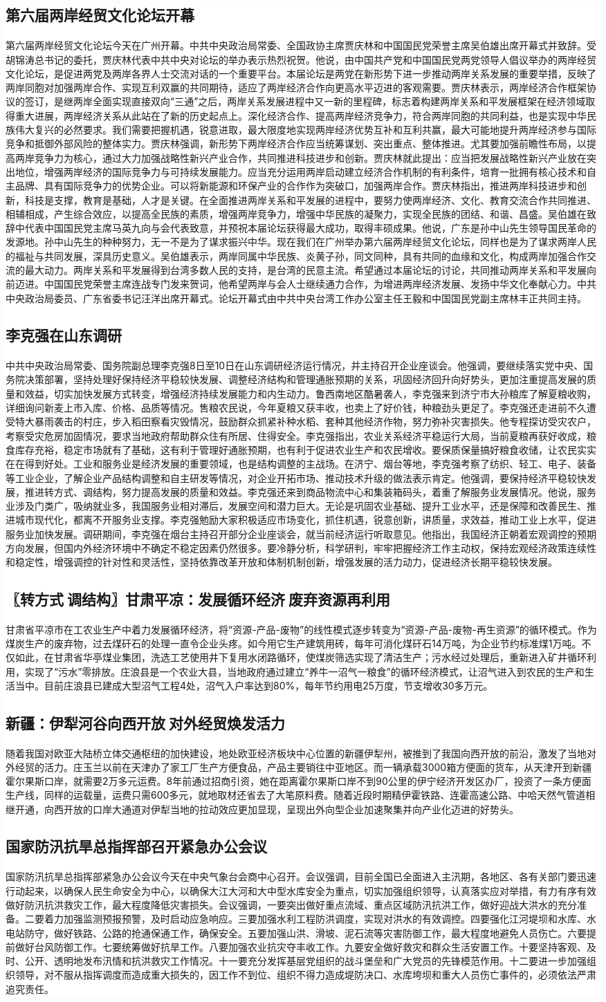 ## 第六届两岸经贸文化论坛开幕


第六届两岸经贸文化论坛今天在广州开幕。中共中央政治局常委、全国政协主席贾庆林和中国国民党荣誉主席吴伯雄出席开幕式并致辞。受胡锦涛总书记的委托，贾庆林代表中共中央对论坛的举办表示热烈祝贺。他说，由中国共产党和中国国民党两党领导人倡议举办的两岸经贸文化论坛，是促进两党及两岸各界人士交流对话的一个重要平台。本届论坛是两党在新形势下进一步推动两岸关系发展的重要举措，反映了两岸同胞对加强两岸合作、实现互利双赢的共同期待，适应了两岸经济合作向更高水平迈进的客观需要。贾庆林表示，两岸经济合作框架协议的签订，是继两岸全面实现直接双向“三通”之后，两岸关系发展进程中又一新的里程碑，标志着构建两岸关系和平发展框架在经济领域取得重大进展，两岸经济关系从此站在了新的历史起点上。深化经济合作、提高两岸经济竞争力，符合两岸同胞的共同利益，也是实现中华民族伟大复兴的必然要求。我们需要把握机遇，锐意进取，最大限度地实现两岸经济优势互补和互利共赢，最大可能地提升两岸经济参与国际竞争和抵御外部风险的整体实力。贾庆林强调，新形势下两岸经济合作应当统筹谋划、突出重点、整体推进。尤其要加强前瞻性布局，以提高两岸竞争力为核心，通过大力加强战略性新兴产业合作，共同推进科技进步和创新。贾庆林就此提出：应当把发展战略性新兴产业放在突出地位，增强两岸经济的国际竞争力与可持续发展能力。应当充分运用两岸启动建立经济合作机制的有利条件，培育一批拥有核心技术和自主品牌、具有国际竞争力的优势企业。可以将新能源和环保产业的合作作为突破口，加强两岸合作。贾庆林指出，推进两岸科技进步和创新，科技是支撑，教育是基础，人才是关键。在全面推进两岸关系和平发展的进程中，要努力使两岸经济、文化、教育交流合作共同推进、相辅相成，产生综合效应，以提高全民族的素质，增强两岸竞争力，增强中华民族的凝聚力，实现全民族的团结、和谐、昌盛。吴伯雄在致辞中代表中国国民党主席马英九向与会代表致意，并预祝本届论坛获得最大成功，取得丰硕成果。他说，广东是孙中山先生领导国民革命的发源地。孙中山先生的种种努力，无一不是为了谋求振兴中华。现在我们在广州举办第六届两岸经贸文化论坛，同样也是为了谋求两岸人民的福祉与共同发展，深具历史意义。吴伯雄表示，两岸同属中华民族、炎黄子孙，同文同种，具有共同的血缘和文化，构成两岸加强合作交流的最大动力。两岸关系和平发展得到台湾多数人民的支持，是台湾的民意主流。希望通过本届论坛的讨论，共同推动两岸关系和平发展向前迈进。中国国民党荣誉主席连战专门发来贺词，他希望两岸与会人士继续通力合作，为增进两岸经济发展、发扬中华文化奉献心力。中共中央政治局委员、广东省委书记汪洋出席开幕式。论坛开幕式由中共中央台湾工作办公室主任王毅和中国国民党副主席林丰正共同主持。


## 李克强在山东调研


中共中央政治局常委、国务院副总理李克强8日至10日在山东调研经济运行情况，并主持召开企业座谈会。他强调，要继续落实党中央、国务院决策部署，坚持处理好保持经济平稳较快发展、调整经济结构和管理通胀预期的关系，巩固经济回升向好势头，更加注重提高发展的质量和效益，切实加快发展方式转变，增强经济持续发展能力和内生动力。鲁西南地区酷暑袭人，李克强来到济宁市大孙粮库了解夏粮收购，详细询问新麦上市入库、价格、品质等情况。售粮农民说，今年夏粮又获丰收，也卖上了好价钱，种粮劲头更足了。李克强还走进前不久遭受特大暴雨袭击的村庄，步入稻田察看灾毁情况，鼓励群众抓紧补种水稻、套种其他经济作物，努力弥补灾害损失。他专程探访受灾农户，考察受灾危房加固情况，要求当地政府帮助群众住有所居、住得安全。李克强指出，农业关系经济平稳运行大局，当前夏粮再获好收成，粮食库存充裕，稳定市场就有了基础，这有利于管理好通胀预期，也有利于促进农业生产和农民增收。要保质保量搞好粮食收储，让农民实实在在得到好处。工业和服务业是经济发展的重要领域，也是结构调整的主战场。在济宁、烟台等地，李克强考察了纺织、轻工、电子、装备等工业企业，了解企业产品结构调整和自主研发等情况，对企业开拓市场、推动技术升级的做法表示肯定。他强调，要保持经济平稳较快发展，推进转方式、调结构，努力提高发展的质量和效益。李克强还来到商品物流中心和集装箱码头，着重了解服务业发展情况。他说，服务业涉及门类广，吸纳就业多，我国服务业相对滞后，发展空间和潜力巨大。无论是巩固农业基础、提升工业水平，还是保障和改善民生、推进城市现代化，都离不开服务业支撑。李克强勉励大家积极适应市场变化，抓住机遇，锐意创新，讲质量，求效益，推动工业上水平，促进服务业加快发展。调研期间，李克强在烟台主持召开部分企业座谈会，就当前经济运行听取意见。他指出，我国经济正朝着宏观调控的预期方向发展，但国内外经济环境中不确定不稳定因素仍然很多。要冷静分析，科学研判，牢牢把握经济工作主动权，保持宏观经济政策连续性和稳定性，增强调控的针对性和灵活性，坚持依靠改革开放和体制机制创新，增强发展的活力动力，促进经济长期平稳较快发展。


## 〖转方式 调结构〗甘肃平凉：发展循环经济 废弃资源再利用


甘肃省平凉市在工农业生产中着力发展循环经济，将“资源-产品-废物”的线性模式逐步转变为“资源-产品-废物-再生资源”的循环模式。作为煤炭生产的废弃物，过去煤矸石的处理一直令企业头疼。如今用它生产建筑用砖，每年可消化煤矸石14万吨，为企业节约标准煤1万吨。不仅如此，在甘肃省华亭煤业集团，洗选工艺使用井下复用水闭路循环，使煤炭筛选实现了清洁生产；污水经过处理后，重新进入矿井循环利用，实现了“污水”零排放。庄浪县是一个农业大县，当地政府通过建立“养牛一沼气一粮食”的循环经济模式，让沼气进入到农民的生产和生活当中。目前庄浪县已建成大型沼气工程4处，沼气入户率达到80%，每年节约用电25万度，节支增收30多万元。


## 新疆：伊犁河谷向西开放 对外经贸焕发活力


随着我国对欧亚大陆桥立体交通枢纽的加快建设，地处欧亚经济板块中心位置的新疆伊犁州，被推到了我国向西开放的前沿，激发了当地对外经贸的活力。庄玉兰以前在天津办了家工厂生产方便食品，产品主要销往中亚地区。而一辆承载3000箱方便面的货车，从天津开到新疆霍尔果斯口岸，就需要2万多元运费。8年前通过招商引资，她在距离霍尔果斯口岸不到90公里的伊宁经济开发区办厂，投资了一条方便面生产线，同样的运载量，运费只需600多元，就地取材还省去了大笔原料费。随着近段时期精伊霍铁路、连霍高速公路、中哈天然气管道相继开通，向西开放的口岸大通道对伊犁当地的拉动效应更加显现，呈现出外向型企业加速聚集并向产业化迈进的好势头。


## 国家防汛抗旱总指挥部召开紧急办公会议


国家防汛抗旱总指挥部紧急办公会议今天在中央气象台会商中心召开。会议强调，目前全国已全面进入主汛期，各地区、各有关部门要迅速行动起来，以确保人民生命安全为中心，以确保大江大河和大中型水库安全为重点，切实加强组织领导，认真落实应对举措，有力有序有效做好防汛抗洪救灾工作，最大程度降低灾害损失。会议强调，一要突出做好重点流域、重点区域防汛抗洪工作，做好迎战大洪水的充分准备。二要着力加强监测预报预警，及时启动应急响应。三要加强水利工程防洪调度，实现对洪水的有效调控。四要强化江河堤坝和水库、水电站防守，做好铁路、公路的抢通保通工作，确保安全。五要加强山洪、滑坡、泥石流等灾害防御工作，最大程度地避免人员伤亡。六要提前做好台风防御工作。七要统筹做好抗旱工作。八要加强农业抗灾夺丰收工作。九要安全做好救灾和群众生活安置工作。十要坚持客观、及时、公开、透明地发布汛情和抗洪救灾工作情况。十一要充分发挥基层党组织的战斗堡垒和广大党员的先锋模范作用。十二要进一步加强组织领导，对不服从指挥调度而造成重大损失的，因工作不到位、组织不得力造成堤防决口、水库垮坝和重大人员伤亡事件的，必须依法严肃追究责任。
